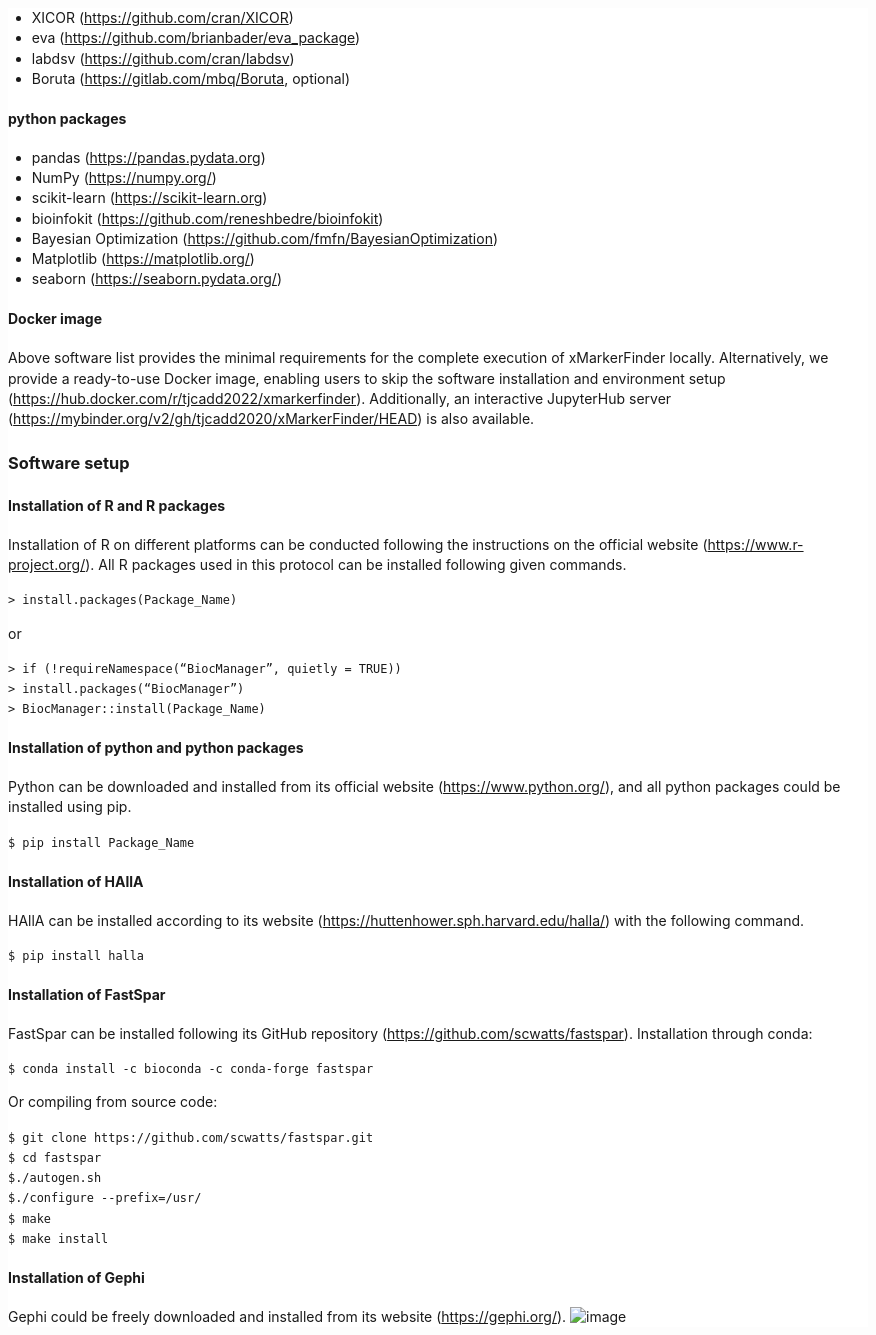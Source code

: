 - XICOR (https://github.com/cran/XICOR)
- eva (https://github.com/brianbader/eva_package)
- labdsv (https://github.com/cran/labdsv)
- Boruta (https://gitlab.com/mbq/Boruta, optional)
#### python packages
- pandas (https://pandas.pydata.org)
- NumPy (https://numpy.org/)
- scikit-learn (https://scikit-learn.org)
- bioinfokit (https://github.com/reneshbedre/bioinfokit)
- Bayesian Optimization (https://github.com/fmfn/BayesianOptimization)
- Matplotlib (https://matplotlib.org/)
- seaborn (https://seaborn.pydata.org/)
#### Docker image
Above software list provides the minimal requirements for the complete execution of xMarkerFinder locally. Alternatively, we provide a ready-to-use Docker image, enabling users to skip the software installation and environment setup (https://hub.docker.com/r/tjcadd2022/xmarkerfinder). Additionally, an interactive JupyterHub server (https://mybinder.org/v2/gh/tjcadd2020/xMarkerFinder/HEAD) is also available.
### Software setup
#### Installation of R and R packages
Installation of R on different platforms can be conducted following the instructions on the official website (https://www.r-project.org/). All R packages used in this protocol can be installed following given commands.
```
> install.packages(Package_Name)
```
or
```
> if (!requireNamespace(“BiocManager”, quietly = TRUE)) 
> install.packages(“BiocManager”)
> BiocManager::install(Package_Name)
```
#### Installation of python and python packages
Python can be downloaded and installed from its official website (https://www.python.org/), and all python packages could be installed using pip.
```
$ pip install Package_Name
```
#### Installation of HAllA
HAllA can be installed according to its website (https://huttenhower.sph.harvard.edu/halla/) with the following command.
```
$ pip install halla
```
#### Installation of FastSpar
FastSpar can be installed following its GitHub repository (https://github.com/scwatts/fastspar).
Installation through conda:
```
$ conda install -c bioconda -c conda-forge fastspar
```
Or compiling from source code:
```
$ git clone https://github.com/scwatts/fastspar.git
$ cd fastspar
$./autogen.sh
$./configure --prefix=/usr/
$ make
$ make install
```
#### Installation of Gephi
Gephi could be freely downloaded and installed from its website (https://gephi.org/). 
<img width="415" alt="image" src="https://github.com/tjcadd2020/xMarkerFinder/assets/54845977/101422c1-fb1f-4f97-8553-d447264b4d43">